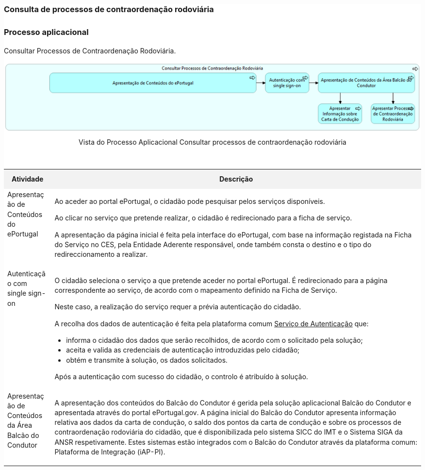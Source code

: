 
### &#x20;Consulta de processos de contraordenação rodoviária

### Processo aplicacional

Consultar Processos de Contraordenação Rodoviária.

<div style="text-align: center;">
  <img src="../../assets/images/image%20(23).png" alt="Vista do Processo Aplicacional Consultar processos de contraordenação rodoviária">
  Vista do Processo Aplicacional Consultar processos de contraordenação rodoviária
</div>
<br>


<table>
  <caption></caption>
  <tr>
    <th style="background-color: #f2f2f2; padding: 10px;">Atividade</th>
    <th style="background-color: #f2f2f2; padding: 10px;">Descrição</th>
  </tr>
  <tr>
    <td>Apresentação de Conteúdos do ePortugal</td>
    <td>
      <p>Ao aceder ao portal ePortugal, o cidadão pode pesquisar pelos serviços disponíveis.</p>
      <p>Ao clicar no serviço que pretende realizar, o cidadão é redirecionado para a ficha de serviço.</p>
      <p>A apresentação da página inicial é feita pela interface do ePortugal, com base na informação registada na Ficha do Serviço no CES, pela Entidade Aderente responsável, onde também consta o destino e o tipo do redireccionamento a realizar.</p>
    </td>
  </tr>
  <tr>
    <td>Autenticação com single sign-on</td>
    <td>
      <p>O cidadão seleciona o serviço a que pretende aceder no portal ePortugal. É redirecionado para a página correspondente ao serviço, de acordo com o mapeamento definido na Ficha de Serviço.</p>
      <p>Neste caso, a realização do serviço requer a prévia autenticação do cidadão.</p>
      <p>A recolha dos dados de autenticação é feita pela plataforma comum <a href="../../plataformas-comuns-da-administracao-publica/servico-de-autenticacao/">Serviço de Autenticação</a> que:</p>
      <ul>
        <li>informa o cidadão dos dados que serão recolhidos, de acordo com o solicitado pela solução;</li>
        <li>aceita e valida as credenciais de autenticação introduzidas pelo cidadão;</li>
        <li>obtém e transmite à solução, os dados solicitados.</li>
      </ul>
      <p>Após a autenticação com sucesso do cidadão, o controlo é atribuído à solução.</p>
    </td>
  </tr>
  <tr>
    <td>Apresentação de Conteúdos da Área Balcão do Condutor</td>
    <td>
      <p>A apresentação dos conteúdos do Balcão do Condutor é gerida pela solução aplicacional Balcão do Condutor e apresentada através do portal ePortugal.gov. A página inicial do Balcão do Condutor apresenta informação relativa aos dados da carta de condução, o saldo dos pontos da carta de condução e sobre os processos de contraordenação rodoviária do cidadão, que é disponibilizada pelo sistema SICC do IMT e o Sistema SIGA da ANSR respetivamente. Estes sistemas estão integrados com o Balcão do Condutor através da plataforma comum: Plataforma de Integração (iAP-PI).</p>